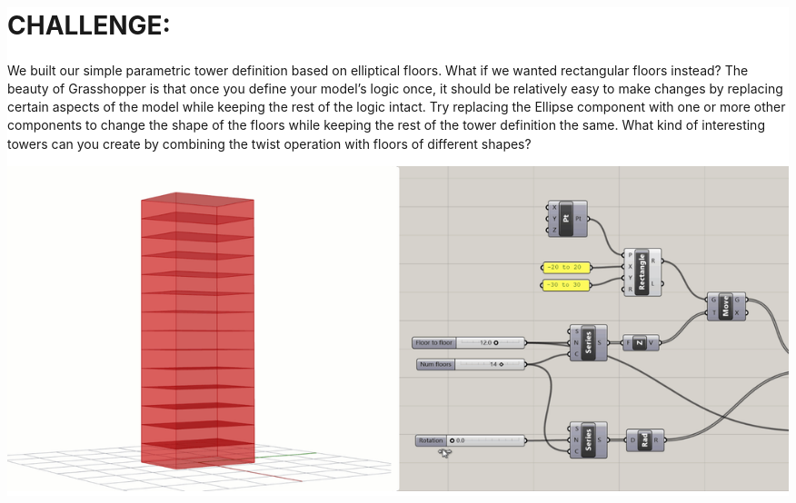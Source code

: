 # CHALLENGE:

We built our simple parametric tower definition based on elliptical floors. What if we wanted rectangular floors instead? The beauty of Grasshopper is that once you define your model’s logic once, it should be relatively easy to make changes by replacing certain aspects of the model while keeping the rest of the logic intact. Try replacing the Ellipse component with one or more other components to change the shape of the floors while keeping the rest of the tower definition the same. What kind of interesting towers can you create by combining the twist operation with floors of different shapes?

![description](images/4-4-18.gif)

